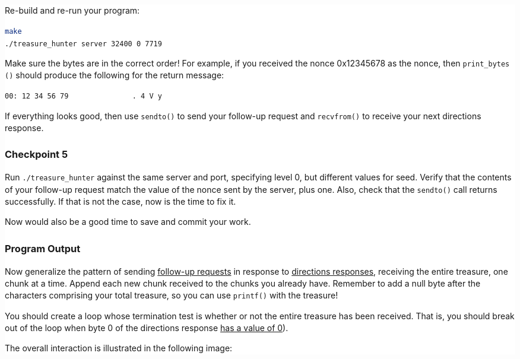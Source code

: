 Re-build and re-run your program:

```bash
make
./treasure_hunter server 32400 0 7719
```

Make sure the bytes are in the correct order!  For example, if you received the
nonce 0x12345678 as the nonce, then `print_bytes()` should produce the
following for the return message:

   ```bash
   00: 12 34 56 79               . 4 V y        
   ```

If everything looks good, then use `sendto()` to send your follow-up request
and `recvfrom()` to receive your next directions response.


### Checkpoint 5

Run `./treasure_hunter` against the same server and port, specifying level 0,
but different values for seed.  Verify that the contents of your follow-up
request match the value of the nonce sent by the server, plus one.  Also, check
that the `sendto()` call returns successfully.  If that is not the case, now is
the time to fix it.

Now would also be a good time to save and commit your work.


### Program Output

Now generalize the pattern of sending
[follow-up requests](#follow-up-request) in response to
[directions responses](#directions-response), receiving the entire treasure,
one chunk at a time.  Append each new chunk received to the chunks you already
have.  Remember to add a null byte after the characters comprising your
total treasure, so you can use `printf()` with the treasure!

You should create a loop whose termination test is whether or not the entire
treasure has been received.  That is, you should break out of the loop when
byte 0 of the directions response [has a value of 0](#directions-response)).

The overall interaction is illustrated in the following image:

